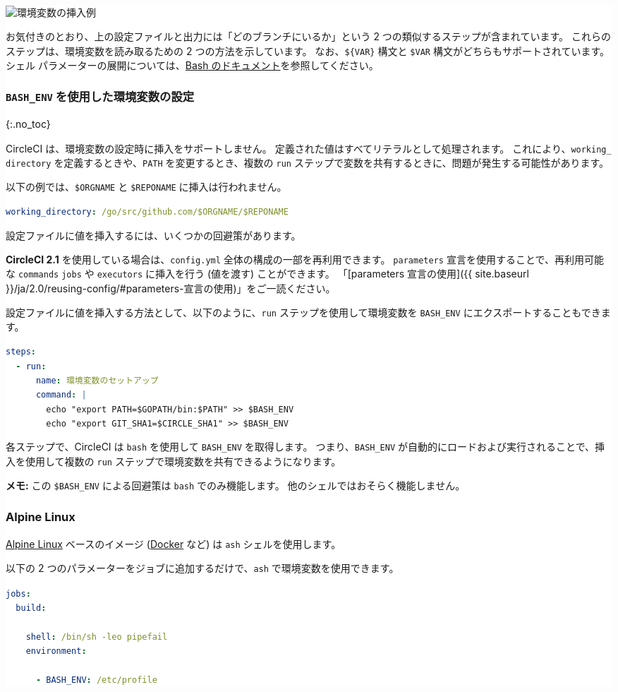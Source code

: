 ![環境変数の挿入例]({{site.baseurl}}/assets/img/docs/env-vars-example-ui.png)

お気付きのとおり、上の設定ファイルと出力には「どのブランチにいるか」という 2 つの類似するステップが含まれています。 これらのステップは、環境変数を読み取るための 2 つの方法を示しています。 なお、`${VAR}` 構文と `$VAR` 構文がどちらもサポートされています。 シェル パラメーターの展開については、[Bash のドキュメント](https://www.gnu.org/software/bash/manual/bashref.html#Shell-Parameter-Expansion)を参照してください。

### `BASH_ENV` を使用した環境変数の設定
{:.no_toc}

CircleCI は、環境変数の設定時に挿入をサポートしません。 定義された値はすべてリテラルとして処理されます。 これにより、`working_directory` を定義するときや、`PATH` を変更するとき、複数の `run` ステップで変数を共有するときに、問題が発生する可能性があります。

以下の例では、`$ORGNAME` と `$REPONAME` に挿入は行われません。

```yaml
working_directory: /go/src/github.com/$ORGNAME/$REPONAME
```

設定ファイルに値を挿入するには、いくつかの回避策があります。

**CircleCI 2.1** を使用している場合は、`config.yml` 全体の構成の一部を再利用できます。 `parameters` 宣言を使用することで、再利用可能な `commands` `jobs` や `executors` に挿入を行う (値を渡す) ことができます。 「[parameters 宣言の使用]({{ site.baseurl }}/ja/2.0/reusing-config/#parameters-宣言の使用)」をご一読ください。

設定ファイルに値を挿入する方法として、以下のように、`run` ステップを使用して環境変数を `BASH_ENV` にエクスポートすることもできます。

```yaml
steps:
  - run:
      name: 環境変数のセットアップ
      command: |
        echo "export PATH=$GOPATH/bin:$PATH" >> $BASH_ENV
        echo "export GIT_SHA1=$CIRCLE_SHA1" >> $BASH_ENV
```

各ステップで、CircleCI は `bash` を使用して `BASH_ENV` を取得します。 つまり、`BASH_ENV` が自動的にロードおよび実行されることで、挿入を使用して複数の `run` ステップで環境変数を共有できるようになります。

**メモ:** この `$BASH_ENV` による回避策は `bash` でのみ機能します。 他のシェルではおそらく機能しません。

### Alpine Linux

[Alpine Linux](https://alpinelinux.org/) ベースのイメージ ([Docker](https://hub.docker.com/_/docker) など) は `ash` シェルを使用します。

以下の 2 つのパラメーターをジョブに追加するだけで、`ash` で環境変数を使用できます。

```yaml
jobs:
  build:

    shell: /bin/sh -leo pipefail
    environment:

      - BASH_ENV: /etc/profile
```
